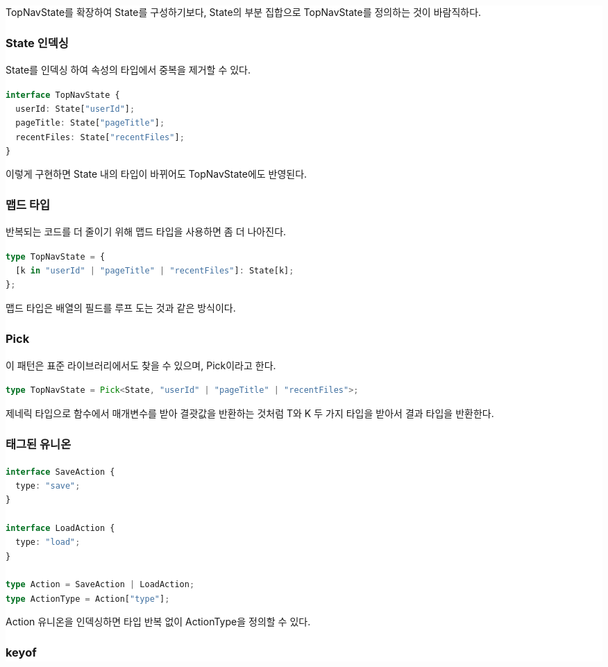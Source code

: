 TopNavState를 확장하여 State를 구성하기보다, State의 부분 집합으로 TopNavState를 정의하는 것이 바람직하다.

### State 인덱싱

State를 인덱싱 하여 속성의 타입에서 중복을 제거할 수 있다.

```typescript
interface TopNavState {
  userId: State["userId"];
  pageTitle: State["pageTitle"];
  recentFiles: State["recentFiles"];
}
```

이렇게 구현하면 State 내의 타입이 바뀌어도 TopNavState에도 반영된다.

### 맵드 타입

반복되는 코드를 더 줄이기 위해 맵드 타입을 사용하면 좀 더 나아진다.

```typescript
type TopNavState = {
  [k in "userId" | "pageTitle" | "recentFiles"]: State[k];
};
```

맵드 타입은 배열의 필드를 루프 도는 것과 같은 방식이다.

### Pick

이 패턴은 표준 라이브러리에서도 찾을 수 있으며, Pick이라고 한다.

```typescript
type TopNavState = Pick<State, "userId" | "pageTitle" | "recentFiles">;
```

제네릭 타입으로 함수에서 매개변수를 받아 결괏값을 반환하는 것처럼 T와 K 두 가지 타입을 받아서 결과 타입을 반환한다.

### 태그된 유니온

```typescript
interface SaveAction {
  type: "save";
}

interface LoadAction {
  type: "load";
}

type Action = SaveAction | LoadAction;
type ActionType = Action["type"];
```

Action 유니온을 인덱싱하면 타입 반복 없이 ActionType을 정의할 수 있다.

### keyof


  [otherOptions: string]: unknown;
  [k in K]: T[k];
  [property: string]: string;